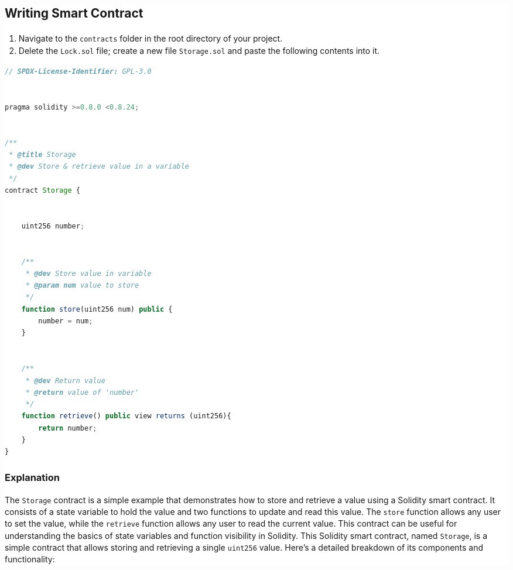 ## Writing Smart Contract

1. Navigate to the `contracts` folder in the root directory of your project.
2. Delete the `Lock.sol` file; create a new file `Storage.sol` and paste the following contents into it.

```javascript
// SPDX-License-Identifier: GPL-3.0


pragma solidity >=0.8.0 <0.8.24;


/**
 * @title Storage
 * @dev Store & retrieve value in a variable
 */
contract Storage {


    uint256 number;


    /**
     * @dev Store value in variable
     * @param num value to store
     */
    function store(uint256 num) public {
        number = num;
    }


    /**
     * @dev Return value
     * @return value of 'number'
     */
    function retrieve() public view returns (uint256){
        return number;
    }
}
```

### Explanation

The `Storage` contract is a simple example that demonstrates how to store and retrieve a value using a Solidity smart contract. It consists of a state variable to hold the value and two functions to update and read this value. The `store` function allows any user to set the value, while the `retrieve` function allows any user to read the current value. This contract can be useful for understanding the basics of state variables and function visibility in Solidity. This Solidity smart contract, named `Storage`, is a simple contract that allows storing and retrieving a single `uint256` value. Here’s a detailed breakdown of its components and functionality:
